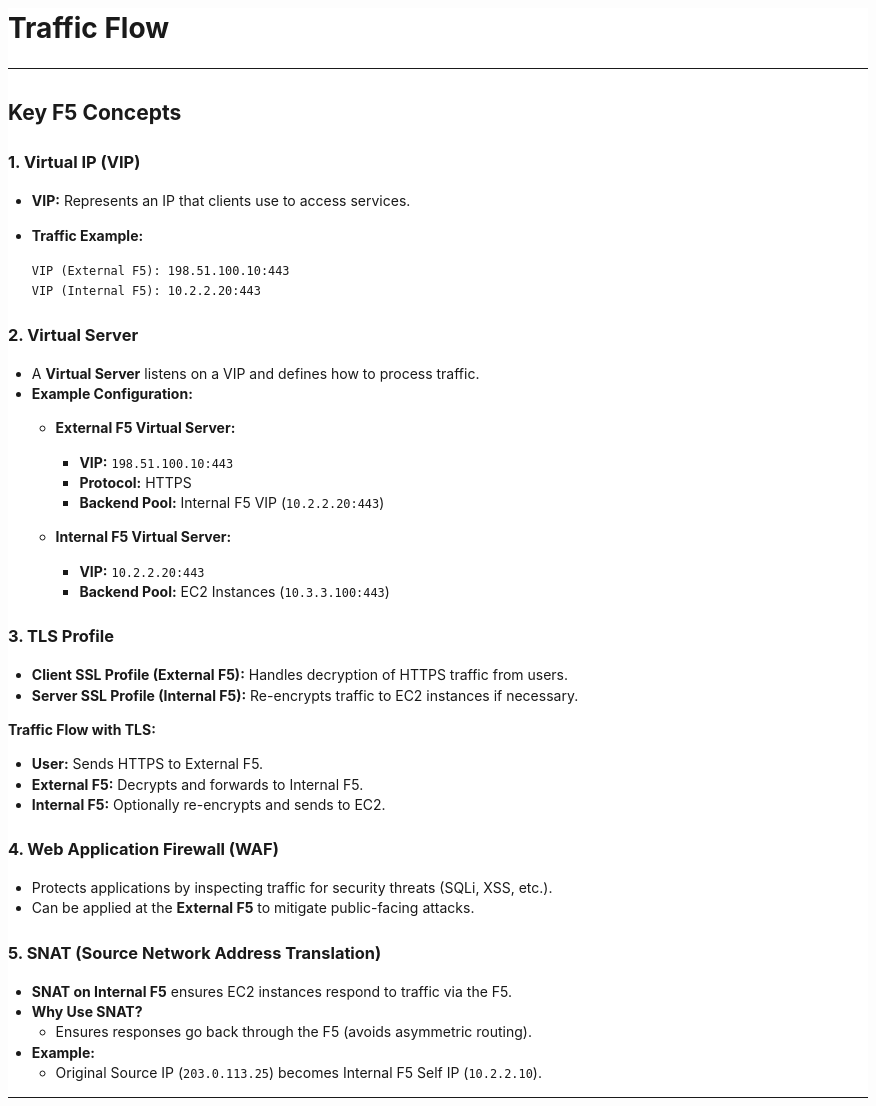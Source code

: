 # Traffic Flow

---

## **Key F5 Concepts**

### **1. Virtual IP (VIP)**

- **VIP:** Represents an IP that clients use to access services.
- **Traffic Example:**  

  ```
  VIP (External F5): 198.51.100.10:443  
  VIP (Internal F5): 10.2.2.20:443  
  ```

### **2. Virtual Server**

- A **Virtual Server** listens on a VIP and defines how to process traffic.
- **Example Configuration:**
  - **External F5 Virtual Server:**  
    - **VIP:** `198.51.100.10:443`  
    - **Protocol:** HTTPS  
    - **Backend Pool:** Internal F5 VIP (`10.2.2.20:443`)  

  - **Internal F5 Virtual Server:**  
    - **VIP:** `10.2.2.20:443`  
    - **Backend Pool:** EC2 Instances (`10.3.3.100:443`)  

### **3. TLS Profile**

- **Client SSL Profile (External F5):** Handles decryption of HTTPS traffic from users.  
- **Server SSL Profile (Internal F5):** Re-encrypts traffic to EC2 instances if necessary.

**Traffic Flow with TLS:**  

- **User:** Sends HTTPS to External F5.  
- **External F5:** Decrypts and forwards to Internal F5.  
- **Internal F5:** Optionally re-encrypts and sends to EC2.

### **4. Web Application Firewall (WAF)**

- Protects applications by inspecting traffic for security threats (SQLi, XSS, etc.).
- Can be applied at the **External F5** to mitigate public-facing attacks.

### **5. SNAT (Source Network Address Translation)**

- **SNAT on Internal F5** ensures EC2 instances respond to traffic via the F5.
- **Why Use SNAT?**  
  - Ensures responses go back through the F5 (avoids asymmetric routing).
- **Example:**  
  - Original Source IP (`203.0.113.25`) becomes Internal F5 Self IP (`10.2.2.10`).

---